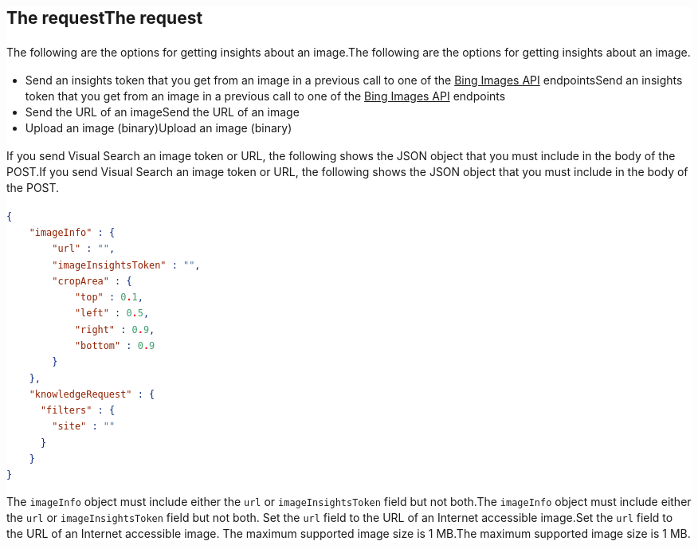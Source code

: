 
## <a name="the-request"></a><span data-ttu-id="1b338-123">The request</span><span class="sxs-lookup"><span data-stu-id="1b338-123">The request</span></span>

<span data-ttu-id="1b338-124">The following are the options for getting insights about an image.</span><span class="sxs-lookup"><span data-stu-id="1b338-124">The following are the options for getting insights about an image.</span></span> 

- <span data-ttu-id="1b338-125">Send an insights token that you get from an image in a previous call to one of the [Bing Images API](https://docs.microsoft.com/rest/api/cognitiveservices/bing-images-api-v7-reference) endpoints</span><span class="sxs-lookup"><span data-stu-id="1b338-125">Send an insights token that you get from an image in a previous call to one of the [Bing Images API](https://docs.microsoft.com/rest/api/cognitiveservices/bing-images-api-v7-reference) endpoints</span></span>
- <span data-ttu-id="1b338-126">Send the URL of an image</span><span class="sxs-lookup"><span data-stu-id="1b338-126">Send the URL of an image</span></span>
- <span data-ttu-id="1b338-127">Upload an image (binary)</span><span class="sxs-lookup"><span data-stu-id="1b338-127">Upload an image (binary)</span></span>


<span data-ttu-id="1b338-128">If you send Visual Search an image token or URL, the following shows the JSON object that you must include in the body of the POST.</span><span class="sxs-lookup"><span data-stu-id="1b338-128">If you send Visual Search an image token or URL, the following shows the JSON object that you must include in the body of the POST.</span></span> 

```json
{
    "imageInfo" : {
        "url" : "",
        "imageInsightsToken" : "",
        "cropArea" : {
            "top" : 0.1,
            "left" : 0.5,
            "right" : 0.9,
            "bottom" : 0.9
        }
    },
    "knowledgeRequest" : {
      "filters" : {
        "site" : ""
      }
    }
}
```

<span data-ttu-id="1b338-129">The `imageInfo` object must include either the `url` or `imageInsightsToken` field but not both.</span><span class="sxs-lookup"><span data-stu-id="1b338-129">The `imageInfo` object must include either the `url` or `imageInsightsToken` field but not both.</span></span> <span data-ttu-id="1b338-130">Set the `url` field to the URL of an Internet accessible image.</span><span class="sxs-lookup"><span data-stu-id="1b338-130">Set the `url` field to the URL of an Internet accessible image.</span></span> <span data-ttu-id="1b338-131">The maximum supported image size is 1 MB.</span><span class="sxs-lookup"><span data-stu-id="1b338-131">The maximum supported image size is 1 MB.</span></span>
